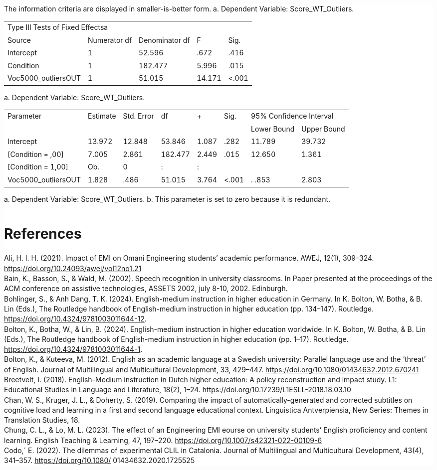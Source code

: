 The information criteria are displayed in smaller-is-better form. a. Dependent Variable: Score_WT_Outliers.

<html><body><table><tr><td colspan="5">Type III Tests of Fixed Effectsa</td></tr><tr><td>Source</td><td>Numerator df</td><td>Denominator df</td><td>F</td><td>Sig.</td></tr><tr><td>Intercept</td><td>1</td><td>52.596</td><td>.672</td><td>.416</td></tr><tr><td>Condition</td><td>1</td><td>182.477</td><td>5.996</td><td>.015</td></tr><tr><td>Voc5000_outliersOUT</td><td>1</td><td>51.015</td><td>14.171</td><td>&lt;.001</td></tr></table></body></html>

a. Dependent Variable: Score_WT_Outliers.

<html><body><table><tr><td>Parameter</td><td>Estimate</td><td>Std. Error</td><td>df</td><td>+</td><td>Sig.</td><td colspan="2">95% Confidence Interval</td></tr><tr><td></td><td></td><td></td><td></td><td></td><td></td><td>Lower Bound</td><td>Upper Bound</td></tr><tr><td>Intercept</td><td>13.972</td><td>12.848</td><td>53.846</td><td>1.087</td><td>.282</td><td>11.789</td><td>39.732</td></tr><tr><td>[Condition = ,00]</td><td>7.005</td><td>2.861</td><td>182.477</td><td>2.449</td><td>.015</td><td>12.650</td><td>1.361</td></tr><tr><td>[Condition = 1,00]</td><td>Ob.</td><td>0</td><td>:</td><td>:</td><td></td><td></td><td></td></tr><tr><td>Voc5000_outliersOUT</td><td>1.828</td><td>.486</td><td>51.015</td><td>3.764</td><td>&lt;.001</td><td>. .853</td><td>2.803</td></tr></table></body></html>

a. Dependent Variable: Score_WT_Outliers. b. This parameter is set to zero because it is redundant.

# References

Ali, H. I. H. (2021). Impact of EMI on Omani Engineering students’ academic performance. AWEJ, 12(1), 309–324. https://doi.org/10.24093/awej/vol12no1.21   
Bain, K., Basson, S., & Wald, M. (2002). Speech recognition in university classrooms. In Paper presented at the proceedings of the ACM conference on assistive technologies, ASSETS 2002, july 8-10, 2002. Edinburgh.   
Bohlinger, S., & Anh Dang, T. K. (2024). English-medium instruction in higher education in Germany. In K. Bolton, W. Botha, & B. Lin (Eds.), The Routledge handbook of English-medium instruction in higher education (pp. 134–147). Routledge. https://doi.org/10.4324/9781003011644-12.   
Bolton, K., Botha, W., & Lin, B. (2024). English-medium instruction in higher education worldwide. In K. Bolton, W. Botha, & B. Lin (Eds.), The Routledge handbook of English-medium instruction in higher education (pp. 1–17). Routledge. https://doi.org/10.4324/9781003011644-1.   
Bolton, K., & Kuteeva, M. (2012). English as an academic language at a Swedish university: Parallel language use and the ‘threat’ of English. Journal of Multilingual and Multicultural Development, 33, 429–447. https://doi.org/10.1080/01434632.2012.670241   
Breetvelt, I. (2018). English-Medium instruction in Dutch higher education: A policy reconstruction and impact study. L1: Educational Studies in Language and Literature, 18(2), 1–24. https://doi.org/10.17239/L1ESLL-2018.18.03.10   
Chan, W. S., Kruger, J. L., & Doherty, S. (2019). Comparing the impact of automatically-generated and corrected subtitles on cognitive load and learning in a first and second language educational context. Linguistica Antverpiensia, New Series: Themes in Translation Studies, 18.   
Chung, C. L., & Lo, M. L. (2023). The effect of an Engineering EMI eourse on university students’ English proficiency and content learning. English Teaching & Learning, 47, 197–220. https://doi.org/10.1007/s42321-022-00109-6   
Codo,´ E. (2022). The dilemmas of experimental CLIL in Catalonia. Journal of Multilingual and Multicultural Development, 43(4), 341–357. https://doi.org/10.1080/ 01434632.2020.1725525

